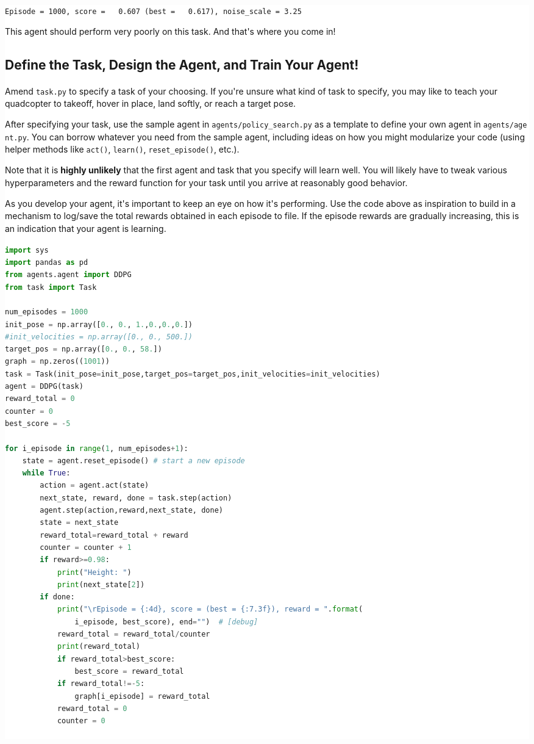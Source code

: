    Episode = 1000, score =   0.607 (best =   0.617), noise_scale = 3.25

This agent should perform very poorly on this task.  And that's where you come in!

## Define the Task, Design the Agent, and Train Your Agent!

Amend `task.py` to specify a task of your choosing.  If you're unsure what kind of task to specify, you may like to teach your quadcopter to takeoff, hover in place, land softly, or reach a target pose.  

After specifying your task, use the sample agent in `agents/policy_search.py` as a template to define your own agent in `agents/agent.py`.  You can borrow whatever you need from the sample agent, including ideas on how you might modularize your code (using helper methods like `act()`, `learn()`, `reset_episode()`, etc.).

Note that it is **highly unlikely** that the first agent and task that you specify will learn well.  You will likely have to tweak various hyperparameters and the reward function for your task until you arrive at reasonably good behavior.

As you develop your agent, it's important to keep an eye on how it's performing. Use the code above as inspiration to build in a mechanism to log/save the total rewards obtained in each episode to file.  If the episode rewards are gradually increasing, this is an indication that your agent is learning.


```python
import sys
import pandas as pd
from agents.agent import DDPG
from task import Task

num_episodes = 1000
init_pose = np.array([0., 0., 1.,0.,0.,0.])
#init_velocities = np.array([0., 0., 500.])
target_pos = np.array([0., 0., 58.])
graph = np.zeros((1001))
task = Task(init_pose=init_pose,target_pos=target_pos,init_velocities=init_velocities)
agent = DDPG(task) 
reward_total = 0
counter = 0
best_score = -5

for i_episode in range(1, num_episodes+1):
    state = agent.reset_episode() # start a new episode
    while True:
        action = agent.act(state) 
        next_state, reward, done = task.step(action)
        agent.step(action,reward,next_state, done)
        state = next_state
        reward_total=reward_total + reward
        counter = counter + 1
        if reward>=0.98:
            print("Height: ")
            print(next_state[2])
        if done:
            print("\rEpisode = {:4d}, score = (best = {:7.3f}), reward = ".format(
                i_episode, best_score), end="")  # [debug]
            reward_total = reward_total/counter
            print(reward_total)
            if reward_total>best_score:
                best_score = reward_total
            if reward_total!=-5:
                graph[i_episode] = reward_total
            reward_total = 0
            counter = 0
            
```
